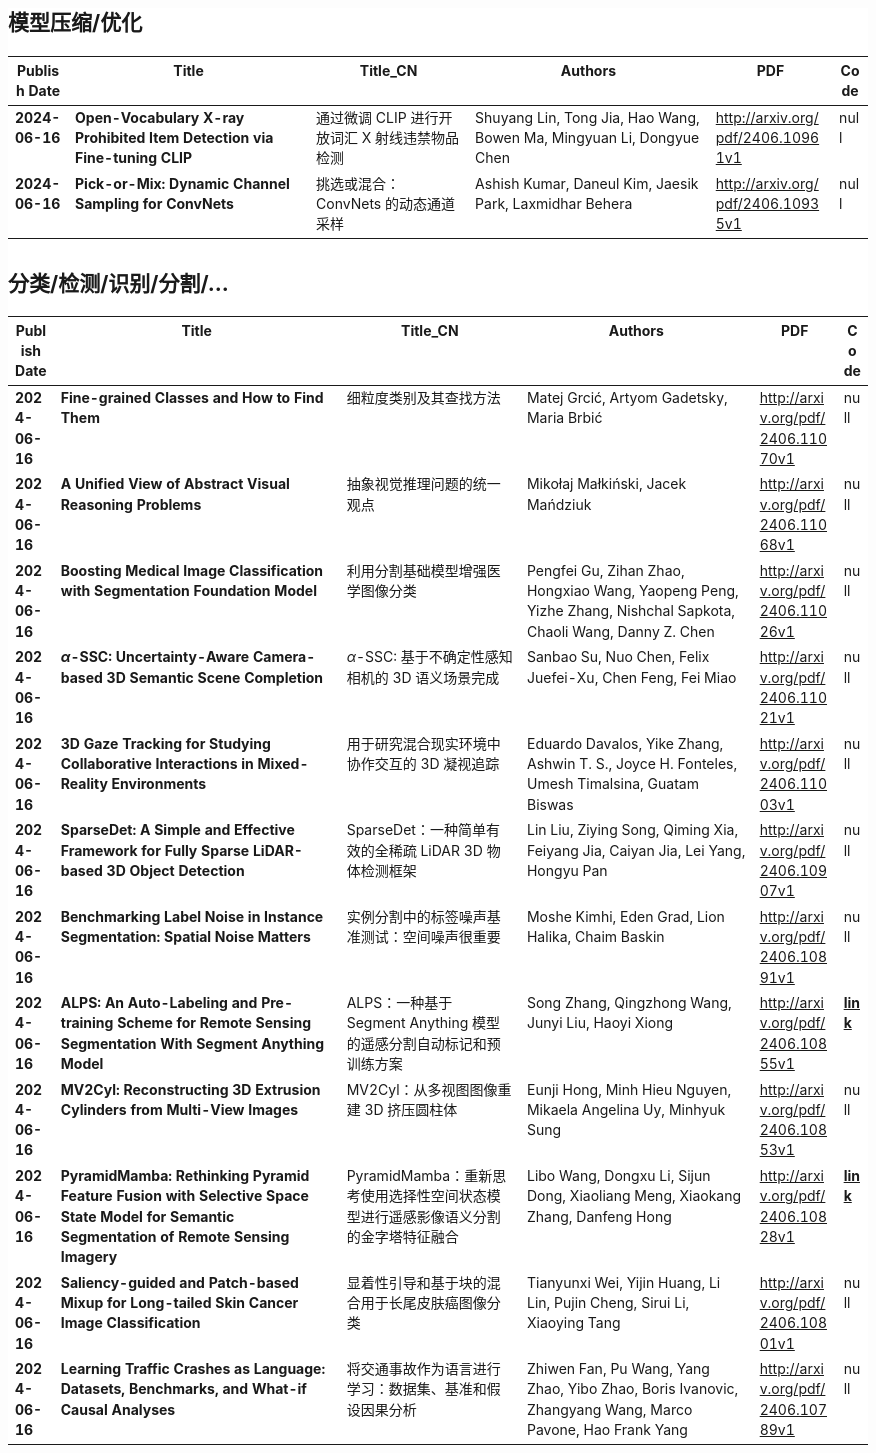 ## 模型压缩/优化

|Publish Date|Title|Title_CN|Authors|PDF|Code|
|---|---|---|---|---|---|
**2024-06-16**|**Open-Vocabulary X-ray Prohibited Item Detection via Fine-tuning CLIP**|通过微调 CLIP 进行开放词汇 X 射线违禁物品检测|Shuyang Lin, Tong Jia, Hao Wang, Bowen Ma, Mingyuan Li, Dongyue Chen|<http://arxiv.org/pdf/2406.10961v1>|null
**2024-06-16**|**Pick-or-Mix: Dynamic Channel Sampling for ConvNets**|挑选或混合：ConvNets 的动态通道采样|Ashish Kumar, Daneul Kim, Jaesik Park, Laxmidhar Behera|<http://arxiv.org/pdf/2406.10935v1>|null

## 分类/检测/识别/分割/...

|Publish Date|Title|Title_CN|Authors|PDF|Code|
|---|---|---|---|---|---|
**2024-06-16**|**Fine-grained Classes and How to Find Them**|细粒度类别及其查找方法|Matej Grcić, Artyom Gadetsky, Maria Brbić|<http://arxiv.org/pdf/2406.11070v1>|null
**2024-06-16**|**A Unified View of Abstract Visual Reasoning Problems**|抽象视觉推理问题的统一观点|Mikołaj Małkiński, Jacek Mańdziuk|<http://arxiv.org/pdf/2406.11068v1>|null
**2024-06-16**|**Boosting Medical Image Classification with Segmentation Foundation Model**|利用分割基础模型增强医学图像分类|Pengfei Gu, Zihan Zhao, Hongxiao Wang, Yaopeng Peng, Yizhe Zhang, Nishchal Sapkota, Chaoli Wang, Danny Z. Chen|<http://arxiv.org/pdf/2406.11026v1>|null
**2024-06-16**|**$α$-SSC: Uncertainty-Aware Camera-based 3D Semantic Scene Completion**|$α$-SSC: 基于不确定性感知相机的 3D 语义场景完成|Sanbao Su, Nuo Chen, Felix Juefei-Xu, Chen Feng, Fei Miao|<http://arxiv.org/pdf/2406.11021v1>|null
**2024-06-16**|**3D Gaze Tracking for Studying Collaborative Interactions in Mixed-Reality Environments**|用于研究混合现实环境中协作交互的 3D 凝视追踪|Eduardo Davalos, Yike Zhang, Ashwin T. S., Joyce H. Fonteles, Umesh Timalsina, Guatam Biswas|<http://arxiv.org/pdf/2406.11003v1>|null
**2024-06-16**|**SparseDet: A Simple and Effective Framework for Fully Sparse LiDAR-based 3D Object Detection**|SparseDet：一种简单有效的全稀疏 LiDAR 3D 物体检测框架|Lin Liu, Ziying Song, Qiming Xia, Feiyang Jia, Caiyan Jia, Lei Yang, Hongyu Pan|<http://arxiv.org/pdf/2406.10907v1>|null
**2024-06-16**|**Benchmarking Label Noise in Instance Segmentation: Spatial Noise Matters**|实例分割中的标签噪声基准测试：空间噪声很重要|Moshe Kimhi, Eden Grad, Lion Halika, Chaim Baskin|<http://arxiv.org/pdf/2406.10891v1>|null
**2024-06-16**|**ALPS: An Auto-Labeling and Pre-training Scheme for Remote Sensing Segmentation With Segment Anything Model**|ALPS：一种基于 Segment Anything 模型的遥感分割自动标记和预训练方案|Song Zhang, Qingzhong Wang, Junyi Liu, Haoyi Xiong|<http://arxiv.org/pdf/2406.10855v1>|**[link](https://github.com/strivezs/alps)**
**2024-06-16**|**MV2Cyl: Reconstructing 3D Extrusion Cylinders from Multi-View Images**|MV2Cyl：从多视图图像重建 3D 挤压圆柱体|Eunji Hong, Minh Hieu Nguyen, Mikaela Angelina Uy, Minhyuk Sung|<http://arxiv.org/pdf/2406.10853v1>|null
**2024-06-16**|**PyramidMamba: Rethinking Pyramid Feature Fusion with Selective Space State Model for Semantic Segmentation of Remote Sensing Imagery**|PyramidMamba：重新思考使用选择性空间状态模型进行遥感影像语义分割的金字塔特征融合|Libo Wang, Dongxu Li, Sijun Dong, Xiaoliang Meng, Xiaokang Zhang, Danfeng Hong|<http://arxiv.org/pdf/2406.10828v1>|**[link](https://github.com/WangLibo1995/GeoSeg)**
**2024-06-16**|**Saliency-guided and Patch-based Mixup for Long-tailed Skin Cancer Image Classification**|显着性引导和基于块的混合用于长尾皮肤癌图像分类|Tianyunxi Wei, Yijin Huang, Li Lin, Pujin Cheng, Sirui Li, Xiaoying Tang|<http://arxiv.org/pdf/2406.10801v1>|null
**2024-06-16**|**Learning Traffic Crashes as Language: Datasets, Benchmarks, and What-if Causal Analyses**|将交通事故作为语言进行学习：数据集、基准和假设因果分析|Zhiwen Fan, Pu Wang, Yang Zhao, Yibo Zhao, Boris Ivanovic, Zhangyang Wang, Marco Pavone, Hao Frank Yang|<http://arxiv.org/pdf/2406.10789v1>|null
